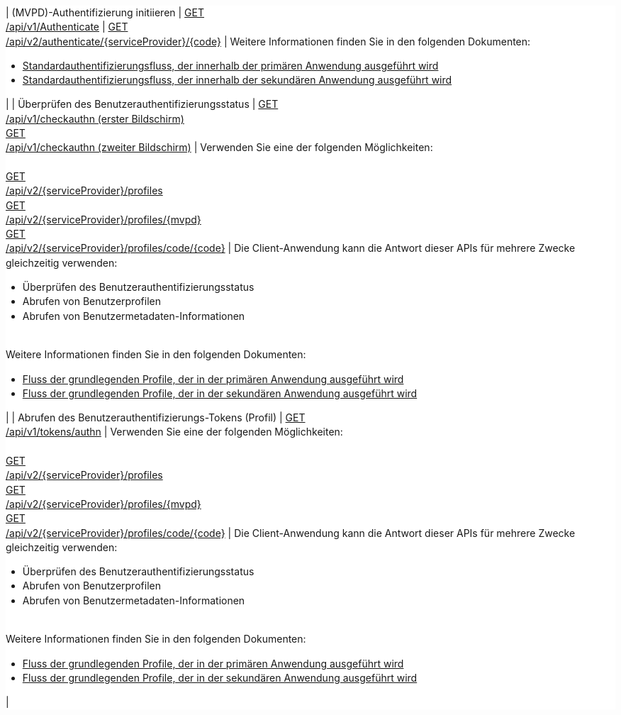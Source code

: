 | (MVPD)-Authentifizierung initiieren | [GET <br/> /api/v1/Authenticate](/help/authentication/integration-guide-programmers/legacy/rest-api-v1/apis/initiate-authentication.md) | [GET <br/> /api/v2/authenticate/{serviceProvider}/{code}](/help/authentication/integration-guide-programmers/rest-apis/rest-api-v2/apis/sessions-apis/rest-api-v2-sessions-apis-perform-authentication-in-user-agent.md) | Weitere Informationen finden Sie in den folgenden Dokumenten: <br/> <ul><li>[Standardauthentifizierungsfluss, der innerhalb der primären Anwendung ausgeführt wird](/help/authentication/integration-guide-programmers/rest-apis/rest-api-v2/flows/basic-access-flows/rest-api-v2-basic-authentication-primary-application-flow.md)</li><li>[Standardauthentifizierungsfluss, der innerhalb der sekundären Anwendung ausgeführt wird](/help/authentication/integration-guide-programmers/rest-apis/rest-api-v2/flows/basic-access-flows/rest-api-v2-basic-authentication-secondary-application-flow.md)</li></ul> |
| Überprüfen des Benutzerauthentifizierungsstatus | [GET <br/> /api/v1/checkauthn (erster Bildschirm)](/help/authentication/integration-guide-programmers/legacy/rest-api-v1/apis/check-authentication-token.md) <br/> [GET <br/> /api/v1/checkauthn (zweiter Bildschirm)](/help/authentication/integration-guide-programmers/legacy/rest-api-v1/apis/check-authentication-flow-by-second-screen-web-app.md) | Verwenden Sie eine der folgenden Möglichkeiten: <br/><br/> [GET <br/> /api/v2/{serviceProvider}/profiles](/help/authentication/integration-guide-programmers/rest-apis/rest-api-v2/apis/profiles-apis/rest-api-v2-profiles-apis-retrieve-profiles.md) <br/> [GET <br/> /api/v2/{serviceProvider}/profiles/{mvpd}](/help/authentication/integration-guide-programmers/rest-apis/rest-api-v2/apis/profiles-apis/rest-api-v2-profiles-apis-retrieve-profile-for-specific-mvpd.md) <br/> [GET <br/> /api/v2/{serviceProvider}/profiles/code/{code}](/help/authentication/integration-guide-programmers/rest-apis/rest-api-v2/apis/profiles-apis/rest-api-v2-profiles-apis-retrieve-profile-for-specific-code.md) | Die Client-Anwendung kann die Antwort dieser APIs für mehrere Zwecke gleichzeitig verwenden: <br/> <ul><li>Überprüfen des Benutzerauthentifizierungsstatus</li><li>Abrufen von Benutzerprofilen</li><li>Abrufen von Benutzermetadaten-Informationen</li></ul> <br/> Weitere Informationen finden Sie in den folgenden Dokumenten: <br/> <ul><li>[Fluss der grundlegenden Profile, der in der primären Anwendung ausgeführt wird](/help/authentication/integration-guide-programmers/rest-apis/rest-api-v2/flows/basic-access-flows/rest-api-v2-basic-profiles-primary-application-flow.md)</li><li>[Fluss der grundlegenden Profile, der in der sekundären Anwendung ausgeführt wird](/help/authentication/integration-guide-programmers/rest-apis/rest-api-v2/flows/basic-access-flows/rest-api-v2-basic-profiles-secondary-application-flow.md)</li></ul> |
| Abrufen des Benutzerauthentifizierungs-Tokens (Profil) | [GET <br/> /api/v1/tokens/authn](/help/authentication/integration-guide-programmers/legacy/rest-api-v1/apis/retrieve-authentication-token.md) | Verwenden Sie eine der folgenden Möglichkeiten: <br/><br/> [GET <br/> /api/v2/{serviceProvider}/profiles](/help/authentication/integration-guide-programmers/rest-apis/rest-api-v2/apis/profiles-apis/rest-api-v2-profiles-apis-retrieve-profiles.md) <br/> [GET <br/> /api/v2/{serviceProvider}/profiles/{mvpd}](/help/authentication/integration-guide-programmers/rest-apis/rest-api-v2/apis/profiles-apis/rest-api-v2-profiles-apis-retrieve-profile-for-specific-mvpd.md) <br/> [GET <br/> /api/v2/{serviceProvider}/profiles/code/{code}](/help/authentication/integration-guide-programmers/rest-apis/rest-api-v2/apis/profiles-apis/rest-api-v2-profiles-apis-retrieve-profile-for-specific-code.md) | Die Client-Anwendung kann die Antwort dieser APIs für mehrere Zwecke gleichzeitig verwenden: <br/> <ul><li>Überprüfen des Benutzerauthentifizierungsstatus</li><li>Abrufen von Benutzerprofilen</li><li>Abrufen von Benutzermetadaten-Informationen</li></ul> <br/> Weitere Informationen finden Sie in den folgenden Dokumenten: <br/> <ul><li>[Fluss der grundlegenden Profile, der in der primären Anwendung ausgeführt wird](/help/authentication/integration-guide-programmers/rest-apis/rest-api-v2/flows/basic-access-flows/rest-api-v2-basic-profiles-primary-application-flow.md)</li><li>[Fluss der grundlegenden Profile, der in der sekundären Anwendung ausgeführt wird](/help/authentication/integration-guide-programmers/rest-apis/rest-api-v2/flows/basic-access-flows/rest-api-v2-basic-profiles-secondary-application-flow.md)</li></ul> |